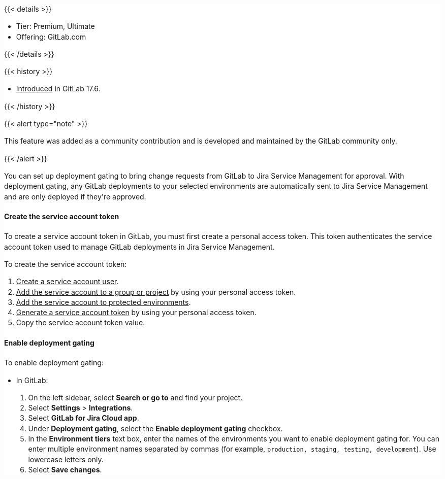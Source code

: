 {{< details >}}

- Tier: Premium, Ultimate
- Offering: GitLab.com

{{< /details >}}

{{< history >}}

- [Introduced](https://gitlab.com/gitlab-org/gitlab/-/issues/473774) in GitLab 17.6.

{{< /history >}}

{{< alert type="note" >}}

This feature was added as a community contribution and is developed and maintained by the GitLab community only.

{{< /alert >}}

You can set up deployment gating to bring change requests from GitLab to Jira Service Management for approval.
With deployment gating, any GitLab deployments to your selected environments are automatically sent
to Jira Service Management and are only deployed if they're approved.

#### Create the service account token

To create a service account token in GitLab, you must first create a personal access token.
This token authenticates the service account token used to manage GitLab deployments in Jira Service Management.

To create the service account token:

1. [Create a service account user](../../api/service_accounts.md#create-an-instance-service-account).
1. [Add the service account to a group or project](../../api/members.md#add-a-member-to-a-group-or-project)
   by using your personal access token.
1. [Add the service account to protected environments](../../ci/environments/protected_environments.md#protecting-environments).
1. [Generate a service account token](../../api/service_accounts.md#create-a-personal-access-token-for-a-group-service-account)
   by using your personal access token.
1. Copy the service account token value.

#### Enable deployment gating

To enable deployment gating:

- In GitLab:

  1. On the left sidebar, select **Search or go to** and find your project.
  1. Select **Settings** > **Integrations**.
  1. Select **GitLab for Jira Cloud app**.
  1. Under **Deployment gating**, select the **Enable deployment gating** checkbox.
  1. In the **Environment tiers** text box, enter the names of the environments you want to enable deployment gating for.
     You can enter multiple environment names separated by commas (for example, `production, staging, testing, development`).
     Use lowercase letters only.
  1. Select **Save changes**.
